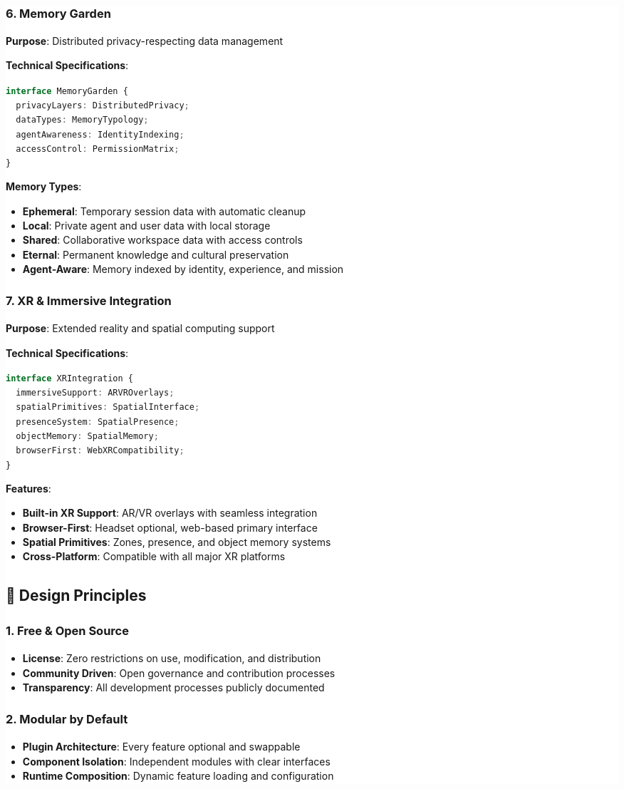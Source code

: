 ### **6. Memory Garden**
**Purpose**: Distributed privacy-respecting data management

**Technical Specifications**:
```typescript
interface MemoryGarden {
  privacyLayers: DistributedPrivacy;
  dataTypes: MemoryTypology;
  agentAwareness: IdentityIndexing;
  accessControl: PermissionMatrix;
}
```

**Memory Types**:
- **Ephemeral**: Temporary session data with automatic cleanup
- **Local**: Private agent and user data with local storage
- **Shared**: Collaborative workspace data with access controls
- **Eternal**: Permanent knowledge and cultural preservation
- **Agent-Aware**: Memory indexed by identity, experience, and mission

### **7. XR & Immersive Integration**
**Purpose**: Extended reality and spatial computing support

**Technical Specifications**:
```typescript
interface XRIntegration {
  immersiveSupport: ARVROverlays;
  spatialPrimitives: SpatialInterface;
  presenceSystem: SpatialPresence;
  objectMemory: SpatialMemory;
  browserFirst: WebXRCompatibility;
}
```

**Features**:
- **Built-in XR Support**: AR/VR overlays with seamless integration
- **Browser-First**: Headset optional, web-based primary interface
- **Spatial Primitives**: Zones, presence, and object memory systems
- **Cross-Platform**: Compatible with all major XR platforms

## 🧠 Design Principles

### **1. Free & Open Source**
- **License**: Zero restrictions on use, modification, and distribution
- **Community Driven**: Open governance and contribution processes
- **Transparency**: All development processes publicly documented

### **2. Modular by Default**
- **Plugin Architecture**: Every feature optional and swappable
- **Component Isolation**: Independent modules with clear interfaces
- **Runtime Composition**: Dynamic feature loading and configuration
